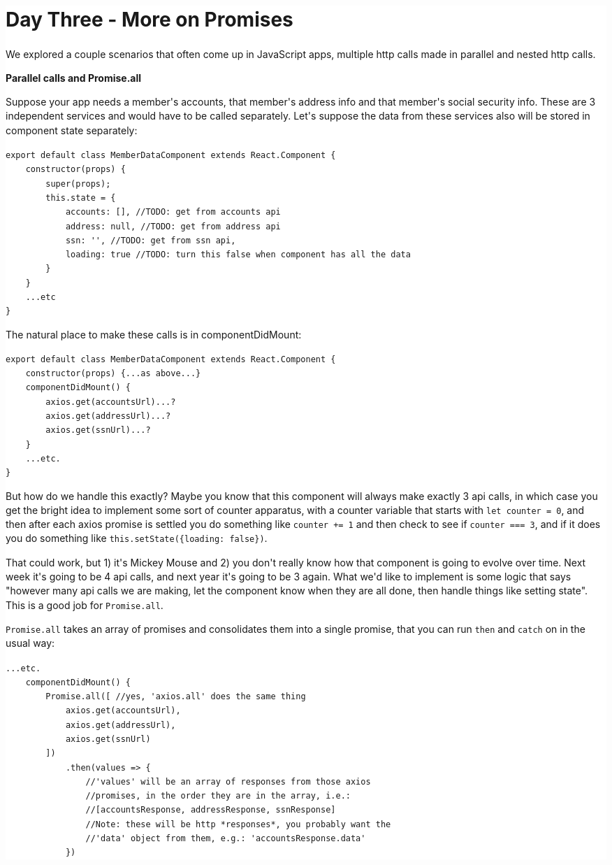 # Day Three - More on Promises

We explored a couple scenarios that often come up in JavaScript apps, multiple http calls made in parallel and nested http calls. 

**Parallel calls and Promise.all**

Suppose your app needs a member's accounts, that member's address info and that member's social security info. These are 3 independent services and would have to be called separately. Let's suppose the data from these services also will be stored in component state separately:
```
export default class MemberDataComponent extends React.Component {
    constructor(props) {
        super(props);
        this.state = {
            accounts: [], //TODO: get from accounts api
            address: null, //TODO: get from address api
            ssn: '', //TODO: get from ssn api,
            loading: true //TODO: turn this false when component has all the data
        }
    }
    ...etc
}
```
The natural place to make these calls is in componentDidMount:
```
export default class MemberDataComponent extends React.Component {
    constructor(props) {...as above...}
    componentDidMount() {
        axios.get(accountsUrl)...?
        axios.get(addressUrl)...?
        axios.get(ssnUrl)...?
    }
    ...etc.
}
```
But how do we handle this exactly? Maybe you know that this component will always make exactly 3 api calls, in which case you get the bright idea to implement some sort of counter apparatus, with a counter variable that starts with `let counter = 0`, and then after each axios promise is settled you do something like `counter += 1` and then check to see if `counter === 3`, and if it does you do something like `this.setState({loading: false})`. 

That could work, but 1) it's Mickey Mouse and 2) you don't really know how that component is going to evolve over time. Next week it's going to be 4 api calls, and next year it's going to be 3 again. What we'd like to implement is some logic that says "however many api calls we are making, let the component know when they are all done, then handle things like setting state". This is a good job for `Promise.all`.

`Promise.all` takes an array of promises and consolidates them into a single promise, that you can run `then` and `catch` on in the usual way:
```
...etc.
    componentDidMount() {
        Promise.all([ //yes, 'axios.all' does the same thing
            axios.get(accountsUrl),
            axios.get(addressUrl),
            axios.get(ssnUrl)
        ])
            .then(values => {
                //'values' will be an array of responses from those axios 
                //promises, in the order they are in the array, i.e.:
                //[accountsResponse, addressResponse, ssnResponse]
                //Note: these will be http *responses*, you probably want the 
                //'data' object from them, e.g.: 'accountsResponse.data'
            })
```